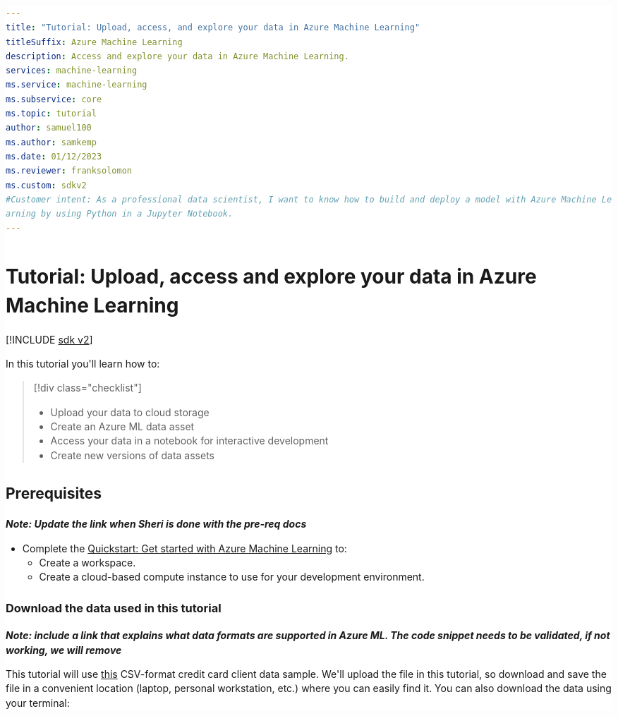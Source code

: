 ```yaml
---
title: "Tutorial: Upload, access, and explore your data in Azure Machine Learning"
titleSuffix: Azure Machine Learning
description: Access and explore your data in Azure Machine Learning. 
services: machine-learning
ms.service: machine-learning
ms.subservice: core
ms.topic: tutorial
author: samuel100
ms.author: samkemp
ms.date: 01/12/2023
ms.reviewer: franksolomon
ms.custom: sdkv2
#Customer intent: As a professional data scientist, I want to know how to build and deploy a model with Azure Machine Learning by using Python in a Jupyter Notebook.
---
```


# Tutorial: Upload, access and explore your data in Azure Machine Learning

[!INCLUDE [sdk v2](../../includes/machine-learning-sdk-v2.md)]

In this tutorial you'll learn how to:

> [!div class="checklist"]
>
> * Upload your data to cloud storage
> * Create an Azure ML data asset
> * Access your data in a notebook for interactive development
> * Create new versions of data assets

## Prerequisites

**_Note: Update the link when Sheri is done with the pre-req docs_**

* Complete the [Quickstart: Get started with Azure Machine Learning](quickstart-create-resources.md) to:
  * Create a workspace.
  * Create a cloud-based compute instance to use for your development environment.

### Download the data used in this tutorial

**_Note: include a link that explains what data formats are supported in Azure ML. The code snippet needs to be validated, if not working, we will remove_**

This tutorial will use [this](https://azuremlexamples.blob.core.windows.net/datasets/credit_card/default_of_credit_card_clients.csv) CSV-format credit card client data sample. We'll upload the file in this tutorial, so download and save the file in a convenient location (laptop, personal workstation, etc.) where you can easily find it. You can also download the data using your terminal:
